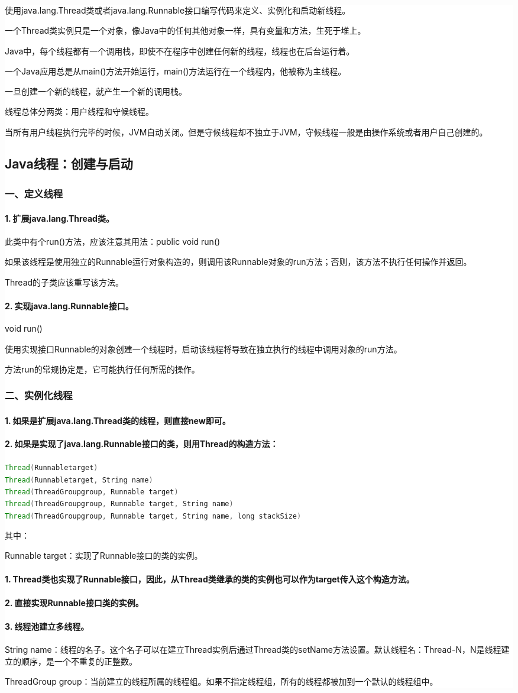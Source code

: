 使用java.lang.Thread类或者java.lang.Runnable接口编写代码来定义、实例化和启动新线程。

一个Thread类实例只是一个对象，像Java中的任何其他对象一样，具有变量和方法，生死于堆上。

Java中，每个线程都有一个调用栈，即使不在程序中创建任何新的线程，线程也在后台运行着。

一个Java应用总是从main()方法开始运行，main()方法运行在一个线程内，他被称为主线程。

 一旦创建一个新的线程，就产生一个新的调用栈。
 
 线程总体分两类：用户线程和守候线程。
 
 当所有用户线程执行完毕的时候，JVM自动关闭。但是守候线程却不独立于JVM，守候线程一般是由操作系统或者用户自己创建的。

## Java线程：创建与启动

### 一、定义线程
#### 1. 扩展java.lang.Thread类。

此类中有个run()方法，应该注意其用法：public void run()

如果该线程是使用独立的Runnable运行对象构造的，则调用该Runnable对象的run方法；否则，该方法不执行任何操作并返回。

Thread的子类应该重写该方法。

#### 2. 实现java.lang.Runnable接口。
void run()

使用实现接口Runnable的对象创建一个线程时，启动该线程将导致在独立执行的线程中调用对象的run方法。

方法run的常规协定是，它可能执行任何所需的操作。

### 二、实例化线程
#### 1. 如果是扩展java.lang.Thread类的线程，则直接new即可。
#### 2. 如果是实现了java.lang.Runnable接口的类，则用Thread的构造方法：
```java
Thread(Runnabletarget)  
Thread(Runnabletarget, String name)  
Thread(ThreadGroupgroup, Runnable target)  
Thread(ThreadGroupgroup, Runnable target, String name)  
Thread(ThreadGroupgroup, Runnable target, String name, long stackSize)  
```

 其中：
 
 Runnable target：实现了Runnable接口的类的实例。 
 
#### 1. Thread类也实现了Runnable接口，因此，从Thread类继承的类的实例也可以作为target传入这个构造方法。
#### 2. 直接实现Runnable接口类的实例。
#### 3. 线程池建立多线程。

String name：线程的名子。这个名子可以在建立Thread实例后通过Thread类的setName方法设置。默认线程名：Thread-N，N是线程建立的顺序，是一个不重复的正整数。

ThreadGroup group：当前建立的线程所属的线程组。如果不指定线程组，所有的线程都被加到一个默认的线程组中。
